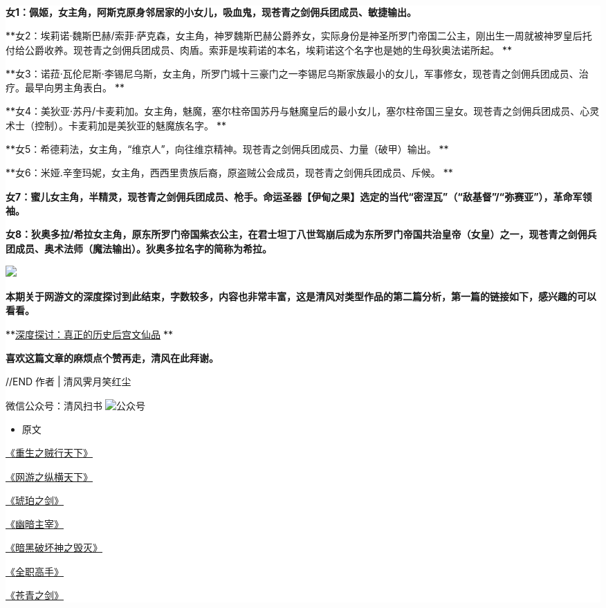**女1：佩姬，女主角，阿斯克原身邻居家的小女儿，吸血鬼，现苍青之剑佣兵团成员、敏捷输出。**

**女2：埃莉诺·魏斯巴赫/索菲·萨克森，女主角，神罗魏斯巴赫公爵养女，实际身份是神圣所罗门帝国二公主，刚出生一周就被神罗皇后托付给公爵收养。现苍青之剑佣兵团成员、肉盾。索菲是埃莉诺的本名，埃莉诺这个名字也是她的生母狄奥法诺所起。
**

**女3：诺菈·瓦伦尼斯·李锡尼乌斯，女主角，所罗门城十三豪门之一李锡尼乌斯家族最小的女儿，军事修女，现苍青之剑佣兵团成员、治疗。最早向男主角表白。
**

**女4：美狄亚·苏丹/卡麦莉加。女主角，魅魔，塞尔柱帝国苏丹与魅魔皇后的最小女儿，塞尔柱帝国三皇女。现苍青之剑佣兵团成员、心灵术士（控制）。卡麦莉加是美狄亚的魅魔族名字。
**

**女5：希德莉法，女主角，“维京人”，向往维京精神。现苍青之剑佣兵团成员、力量（破甲）输出。
**

**女6：米娅.辛奎玛妮，女主角，西西里贵族后裔，原盗贼公会成员，现苍青之剑佣兵团成员、斥候。
**

**女7：蜜儿女主角，半精灵，现苍青之剑佣兵团成员、枪手。命运圣器【伊甸之果】选定的当代“密涅瓦”（“敌基督”/“弥赛亚”），革命军领袖。**

**女8：狄奥多拉/希拉女主角，原东所罗门帝国紫衣公主，在君士坦丁八世驾崩后成为东所罗门帝国共治皇帝（女皇）之一，现苍青之剑佣兵团成员、奥术法师（魔法输出）。狄奥多拉名字的简称为希拉。**

![](https://mmbiz.qpic.cn/mmbiz_gif/smckwp07I5Mkb581Cg4wBGEe6XEh94YTibGn0RIu9GwicIYxic44mlUjSFOV6b7eJ03UpYicIQDCcE2p3Y5sQSICoA/640?wx_fmt=gif&tp=webp&wxfrom=5&wx_lazy=1)



**本期关于网游文的深度探讨到此结束，字数较多，内容也非常丰富，这是清风对类型作品的第二篇分析，第一篇的链接如下，感兴趣的可以看看。**

**[深度探讨：真正的历史后宫文仙品](https://yybooks0.github.io//wiki/2021-9-10-%E6%B7%B1%E5%BA%A6%E6%8E%A2%E8%AE%A8%EF%BC%9A%E7%9C%9F%E6%AD%A3%E7%9A%84%E5%8E%86%E5%8F%B2%E5%90%8E%E5%AE%AB%E6%96%87%E4%BB%99%E5%93%81/)
**

**喜欢这篇文章的麻烦点个赞再走，清风在此拜谢。**

//END
作者 | 清风霁月笑红尘

微信公众号：清风扫书
![公众号](http://tvax1.sinaimg.cn/large/008dGP0Fgy1gtxd4v4aqsj3076076q3c.jpg)

* 原文

[《重生之贼行天下》](https://yybooks0.github.io//2021/09/12/%E9%87%8D%E7%94%9F%E4%B9%8B%E8%B4%BC%E8%A1%8C%E5%A4%A9%E4%B8%8B/)

[《网游之纵横天下》](https://yybooks0.github.io//2021/08/29/%E7%BD%91%E6%B8%B8%E4%B9%8B%E7%BA%B5%E6%A8%AA%E5%A4%A9%E4%B8%8B/)

[《琥珀之剑》](https://yybooks0.github.io//2021/08/27/%E7%90%A5%E7%8F%80%E4%B9%8B%E5%89%91/)

[《幽暗主宰》](https://yybooks0.github.io//2021/08/30/%E5%B9%BD%E6%9A%97%E4%B8%BB%E5%AE%B0/)

[《暗黑破坏神之毁灭》](https://yybooks0.github.io//2021/08/28/%E6%9A%97%E9%BB%91%E7%A0%B4%E5%9D%8F%E7%A5%9E%E4%B9%8B%E6%AF%81%E7%81%AD/)

[《全职高手》](https://yybooks0.github.io//2021/09/18/%E5%85%A8%E8%81%8C%E9%AB%98%E6%89%8B/)

[《苍青之剑》](https://yybooks0.github.io//2021/08/23/%E8%8B%8D%E9%9D%92%E4%B9%8B%E5%89%91/)









